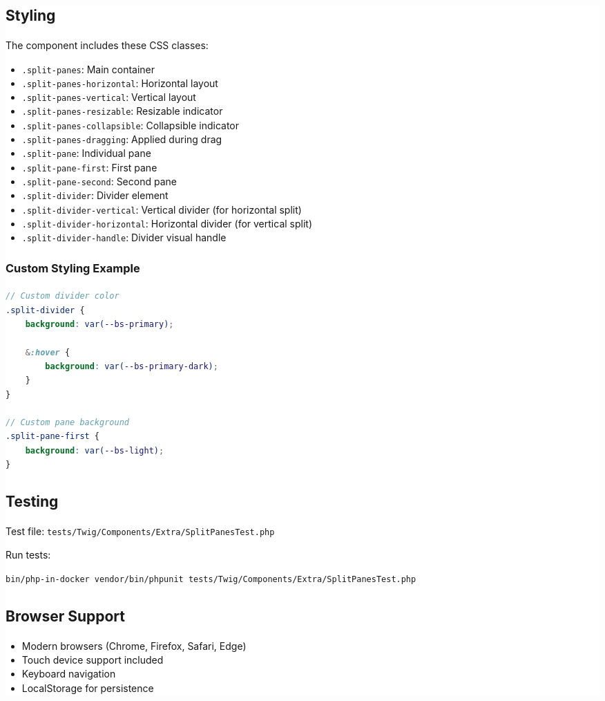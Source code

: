 ## Styling

The component includes these CSS classes:

- `.split-panes`: Main container
- `.split-panes-horizontal`: Horizontal layout
- `.split-panes-vertical`: Vertical layout
- `.split-panes-resizable`: Resizable indicator
- `.split-panes-collapsible`: Collapsible indicator
- `.split-panes-dragging`: Applied during drag
- `.split-pane`: Individual pane
- `.split-pane-first`: First pane
- `.split-pane-second`: Second pane
- `.split-divider`: Divider element
- `.split-divider-vertical`: Vertical divider (for horizontal split)
- `.split-divider-horizontal`: Horizontal divider (for vertical split)
- `.split-divider-handle`: Divider visual handle

### Custom Styling Example

```scss
// Custom divider color
.split-divider {
    background: var(--bs-primary);
    
    &:hover {
        background: var(--bs-primary-dark);
    }
}

// Custom pane background
.split-pane-first {
    background: var(--bs-light);
}
```

## Testing

Test file: `tests/Twig/Components/Extra/SplitPanesTest.php`

Run tests:
```bash
bin/php-in-docker vendor/bin/phpunit tests/Twig/Components/Extra/SplitPanesTest.php
```

## Browser Support

- Modern browsers (Chrome, Firefox, Safari, Edge)
- Touch device support included
- Keyboard navigation
- LocalStorage for persistence
